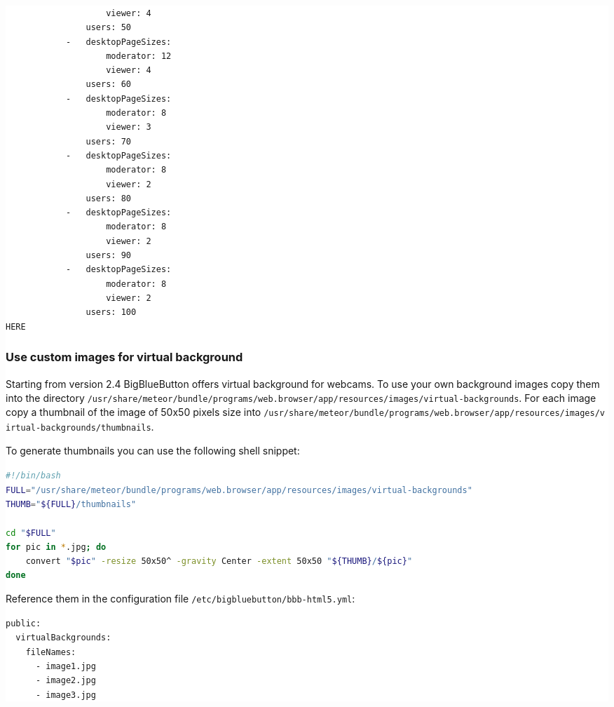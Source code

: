```
                    viewer: 4
                users: 50
            -   desktopPageSizes:
                    moderator: 12
                    viewer: 4
                users: 60
            -   desktopPageSizes:
                    moderator: 8
                    viewer: 3
                users: 70
            -   desktopPageSizes:
                    moderator: 8
                    viewer: 2
                users: 80
            -   desktopPageSizes:
                    moderator: 8
                    viewer: 2
                users: 90
            -   desktopPageSizes:
                    moderator: 8
                    viewer: 2
                users: 100
HERE
```

### Use custom images for virtual background

Starting from version 2.4 BigBlueButton offers virtual background for webcams.
To use your own background images copy them into the directory
`/usr/share/meteor/bundle/programs/web.browser/app/resources/images/virtual-backgrounds`.
For each image copy a thumbnail of the image of 50x50 pixels size into
`/usr/share/meteor/bundle/programs/web.browser/app/resources/images/virtual-backgrounds/thumbnails`.

To generate thumbnails you can use the following shell snippet:

```bash
#!/bin/bash
FULL="/usr/share/meteor/bundle/programs/web.browser/app/resources/images/virtual-backgrounds"
THUMB="${FULL}/thumbnails"

cd "$FULL"
for pic in *.jpg; do
    convert "$pic" -resize 50x50^ -gravity Center -extent 50x50 "${THUMB}/${pic}"
done
```

Reference them in the configuration file `/etc/bigbluebutton/bbb-html5.yml`:

```
public:
  virtualBackgrounds:
    fileNames:
      - image1.jpg
      - image2.jpg
      - image3.jpg
```

